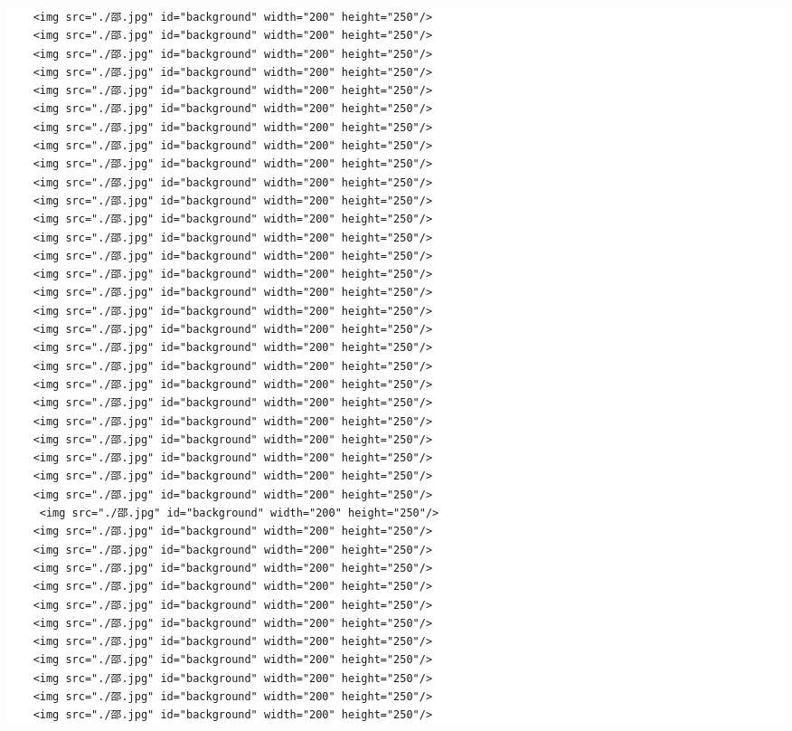         <img src="./邵.jpg" id="background" width="200" height="250"/>
        <img src="./邵.jpg" id="background" width="200" height="250"/>
        <img src="./邵.jpg" id="background" width="200" height="250"/>
        <img src="./邵.jpg" id="background" width="200" height="250"/>
        <img src="./邵.jpg" id="background" width="200" height="250"/>
        <img src="./邵.jpg" id="background" width="200" height="250"/>
        <img src="./邵.jpg" id="background" width="200" height="250"/>
        <img src="./邵.jpg" id="background" width="200" height="250"/>
        <img src="./邵.jpg" id="background" width="200" height="250"/>
        <img src="./邵.jpg" id="background" width="200" height="250"/>
        <img src="./邵.jpg" id="background" width="200" height="250"/>
        <img src="./邵.jpg" id="background" width="200" height="250"/>
        <img src="./邵.jpg" id="background" width="200" height="250"/>
        <img src="./邵.jpg" id="background" width="200" height="250"/>
        <img src="./邵.jpg" id="background" width="200" height="250"/>
        <img src="./邵.jpg" id="background" width="200" height="250"/>
        <img src="./邵.jpg" id="background" width="200" height="250"/>
        <img src="./邵.jpg" id="background" width="200" height="250"/>
        <img src="./邵.jpg" id="background" width="200" height="250"/>
        <img src="./邵.jpg" id="background" width="200" height="250"/>
        <img src="./邵.jpg" id="background" width="200" height="250"/>
        <img src="./邵.jpg" id="background" width="200" height="250"/>
        <img src="./邵.jpg" id="background" width="200" height="250"/>
        <img src="./邵.jpg" id="background" width="200" height="250"/>
        <img src="./邵.jpg" id="background" width="200" height="250"/>
        <img src="./邵.jpg" id="background" width="200" height="250"/>
        <img src="./邵.jpg" id="background" width="200" height="250"/>
         <img src="./邵.jpg" id="background" width="200" height="250"/>
        <img src="./邵.jpg" id="background" width="200" height="250"/>
        <img src="./邵.jpg" id="background" width="200" height="250"/>
        <img src="./邵.jpg" id="background" width="200" height="250"/>
        <img src="./邵.jpg" id="background" width="200" height="250"/>
        <img src="./邵.jpg" id="background" width="200" height="250"/>
        <img src="./邵.jpg" id="background" width="200" height="250"/>
        <img src="./邵.jpg" id="background" width="200" height="250"/>
        <img src="./邵.jpg" id="background" width="200" height="250"/>
        <img src="./邵.jpg" id="background" width="200" height="250"/>
        <img src="./邵.jpg" id="background" width="200" height="250"/>
        <img src="./邵.jpg" id="background" width="200" height="250"/>